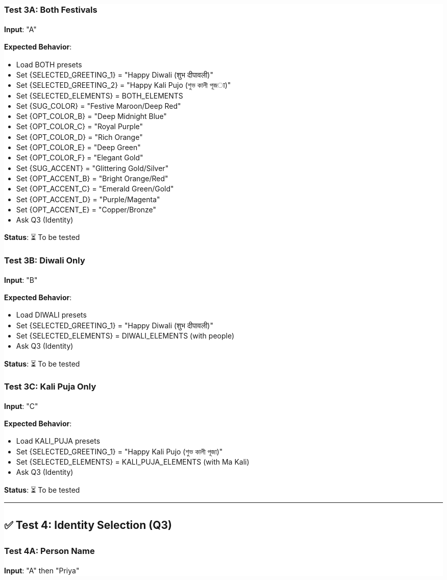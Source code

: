 ### Test 3A: Both Festivals
**Input**: "A"

**Expected Behavior**:
- Load BOTH presets
- Set {SELECTED_GREETING_1} = "Happy Diwali (शुभ दीपावली)"
- Set {SELECTED_GREETING_2} = "Happy Kali Pujo (শুভ কালী পূজा)"
- Set {SELECTED_ELEMENTS} = BOTH_ELEMENTS
- Set {SUG_COLOR} = "Festive Maroon/Deep Red"
- Set {OPT_COLOR_B} = "Deep Midnight Blue"
- Set {OPT_COLOR_C} = "Royal Purple"
- Set {OPT_COLOR_D} = "Rich Orange"
- Set {OPT_COLOR_E} = "Deep Green"
- Set {OPT_COLOR_F} = "Elegant Gold"
- Set {SUG_ACCENT} = "Glittering Gold/Silver"
- Set {OPT_ACCENT_B} = "Bright Orange/Red"
- Set {OPT_ACCENT_C} = "Emerald Green/Gold"
- Set {OPT_ACCENT_D} = "Purple/Magenta"
- Set {OPT_ACCENT_E} = "Copper/Bronze"
- Ask Q3 (Identity)

**Status**: ⏳ To be tested

### Test 3B: Diwali Only
**Input**: "B"

**Expected Behavior**:
- Load DIWALI presets
- Set {SELECTED_GREETING_1} = "Happy Diwali (शुभ दीपावली)"
- Set {SELECTED_ELEMENTS} = DIWALI_ELEMENTS (with people)
- Ask Q3 (Identity)

**Status**: ⏳ To be tested

### Test 3C: Kali Puja Only
**Input**: "C"

**Expected Behavior**:
- Load KALI_PUJA presets
- Set {SELECTED_GREETING_1} = "Happy Kali Pujo (শুভ কালী পূজা)"
- Set {SELECTED_ELEMENTS} = KALI_PUJA_ELEMENTS (with Ma Kali)
- Ask Q3 (Identity)

**Status**: ⏳ To be tested

---

## ✅ Test 4: Identity Selection (Q3)

### Test 4A: Person Name
**Input**: "A" then "Priya"
